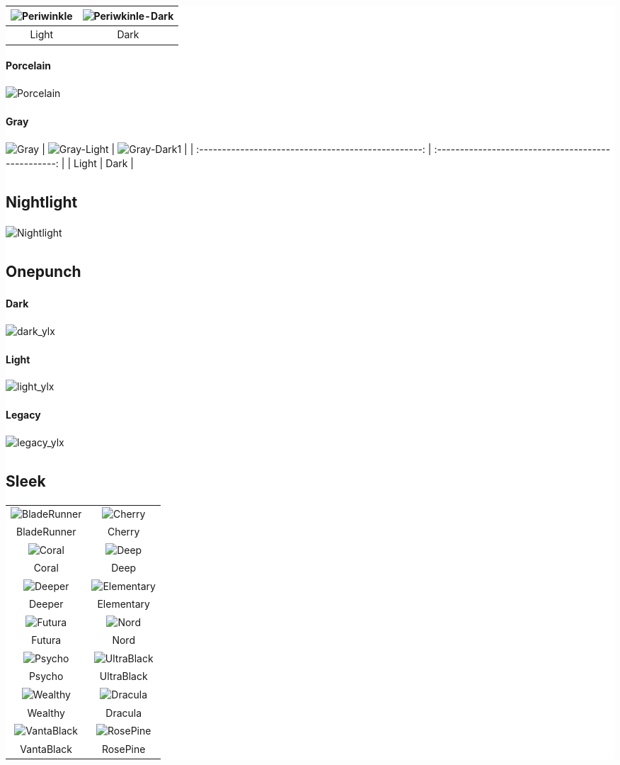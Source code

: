 | ![Periwinkle](Matte/screenshots/ylx-periwinkle.png) | ![Periwkinle-Dark](Matte/screenshots/ylx-periwinkle-dark.png) |
| :-------------------------------------------------: | :-----------------------------------------------------------: |
|                        Light                        |                             Dark                              |

#### Porcelain
![Porcelain](Matte/screenshots/ylx-porcelain.png)

#### Gray
![Gray](Matte/screenshots/ylx-gray.png)
| ![Gray-Light](Matte/screenshots/ylx-gray-light.png) | ![Gray-Dark1](Matte/screenshots/ylx-gray-dark1.png) |
| :-------------------------------------------------: | :-------------------------------------------------: |
|                        Light                        |                        Dark                         |

## Nightlight

![Nightlight](Nightlight/screenshots/nightlight.png)

## Onepunch

#### Dark

![dark_ylx](Onepunch/screenshots/dark_ylx.png)

#### Light

![light_ylx](Onepunch/screenshots/light_ylx.png)

#### Legacy

![legacy_ylx](Onepunch/screenshots/legacy_ylx.png)

## Sleek

|                                       |                                     |
| :-----------------------------------: | :---------------------------------: |
| ![BladeRunner](Sleek/bladerunner.png) |     ![Cherry](Sleek/cherry.png)     |
|              BladeRunner              |               Cherry                |
|       ![Coral](Sleek/coral.png)       |       ![Deep](Sleek/deep.png)       |
|                 Coral                 |                Deep                 |
|      ![Deeper](Sleek/deeper.png)      | ![Elementary](Sleek/elementary.png) |
|                Deeper                 |             Elementary              |
|      ![Futura](Sleek/futura.png)      |       ![Nord](Sleek/nord.png)       |
|                Futura                 |                Nord                 |
|      ![Psycho](Sleek/psycho.png)      | ![UltraBlack](Sleek/ultrablack.png) |
|                Psycho                 |             UltraBlack              |
|     ![Wealthy](Sleek/wealthy.png)     |    ![Dracula](Sleek/dracula.png)    |
|                Wealthy                |               Dracula               |
|  ![VantaBlack](Sleek/vantablack.png)  |   ![RosePine](Sleek/rosepine.png)   |
|              VantaBlack               |              RosePine               |